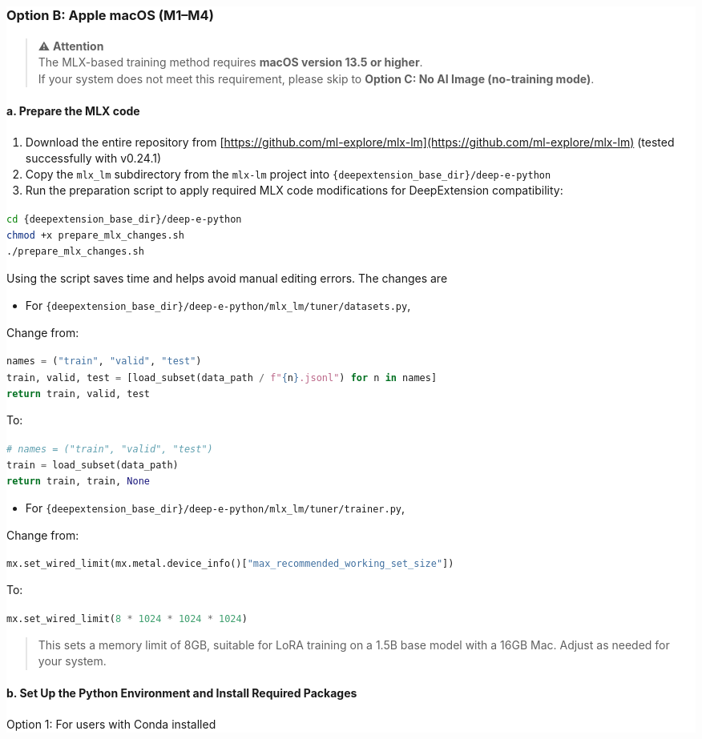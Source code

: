 ### Option B: Apple macOS (M1–M4)

> ⚠️ **Attention**  
> The MLX-based training method requires **macOS version 13.5 or higher**.  
> If your system does not meet this requirement, please skip to **Option C: No AI Image (no-training mode)**.

#### a. Prepare the MLX code

1. Download the entire repository from [https://github.com/ml-explore/mlx-lm](https://github.com/ml-explore/mlx-lm) (tested successfully with v0.24.1)
2. Copy the `mlx_lm` subdirectory from the `mlx-lm` project  into `{deepextension_base_dir}/deep-e-python`
3. Run the preparation script to apply required MLX code modifications for DeepExtension compatibility:

```bash
cd {deepextension_base_dir}/deep-e-python
chmod +x prepare_mlx_changes.sh
./prepare_mlx_changes.sh
```

Using the script saves time and helps avoid manual editing errors. The changes are

-  For `{deepextension_base_dir}/deep-e-python/mlx_lm/tuner/datasets.py`,

Change from:
```python
names = ("train", "valid", "test")
train, valid, test = [load_subset(data_path / f"{n}.jsonl") for n in names]
return train, valid, test
```
To:
```python
# names = ("train", "valid", "test")
train = load_subset(data_path)
return train, train, None
```

-  For `{deepextension_base_dir}/deep-e-python/mlx_lm/tuner/trainer.py`,

Change from:
```python
mx.set_wired_limit(mx.metal.device_info()["max_recommended_working_set_size"])
```
To:
```python
mx.set_wired_limit(8 * 1024 * 1024 * 1024)
```

> This sets a memory limit of 8GB, suitable for LoRA training on a 1.5B base model with a 16GB Mac. Adjust as needed for your system.

#### b. Set Up the Python Environment and Install Required Packages
Option 1: For users with Conda installed
